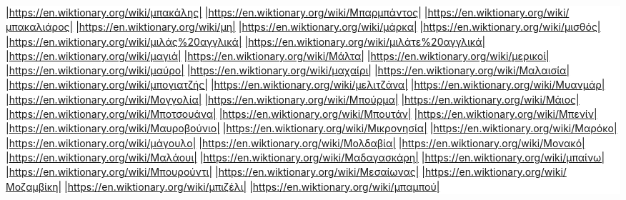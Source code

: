 |https://en.wiktionary.org/wiki/μπακάλης|
|https://en.wiktionary.org/wiki/Μπαρμπάντος|
|https://en.wiktionary.org/wiki/μπακαλιάρος|
|https://en.wiktionary.org/wiki/μη|
|https://en.wiktionary.org/wiki/μάρκα|
|https://en.wiktionary.org/wiki/μισθός|
|https://en.wiktionary.org/wiki/μιλάς%20αγγλικά|
|https://en.wiktionary.org/wiki/μιλάτε%20αγγλικά|
|https://en.wiktionary.org/wiki/μαγιά|
|https://en.wiktionary.org/wiki/Μάλτα|
|https://en.wiktionary.org/wiki/μερικοί|
|https://en.wiktionary.org/wiki/μαύρο|
|https://en.wiktionary.org/wiki/μαχαίρι|
|https://en.wiktionary.org/wiki/Μαλαισία|
|https://en.wiktionary.org/wiki/μπογιατζής|
|https://en.wiktionary.org/wiki/μελιτζάνα|
|https://en.wiktionary.org/wiki/Μυανμάρ|
|https://en.wiktionary.org/wiki/Μογγολία|
|https://en.wiktionary.org/wiki/Μπούρμα|
|https://en.wiktionary.org/wiki/Μάιος|
|https://en.wiktionary.org/wiki/Μποτσουάνα|
|https://en.wiktionary.org/wiki/Μπουτάν|
|https://en.wiktionary.org/wiki/Μπενίν|
|https://en.wiktionary.org/wiki/Μαυροβούνιο|
|https://en.wiktionary.org/wiki/Μικρονησία|
|https://en.wiktionary.org/wiki/Μαρόκο|
|https://en.wiktionary.org/wiki/μάγουλο|
|https://en.wiktionary.org/wiki/Μολδαβία|
|https://en.wiktionary.org/wiki/Μονακό|
|https://en.wiktionary.org/wiki/Μαλάουι|
|https://en.wiktionary.org/wiki/Μαδαγασκάρη|
|https://en.wiktionary.org/wiki/μπαίνω|
|https://en.wiktionary.org/wiki/Μπουρούντι|
|https://en.wiktionary.org/wiki/Μεσαίωνας|
|https://en.wiktionary.org/wiki/Μοζαμβίκη|
|https://en.wiktionary.org/wiki/μπιζέλι|
|https://en.wiktionary.org/wiki/μπαμπού|